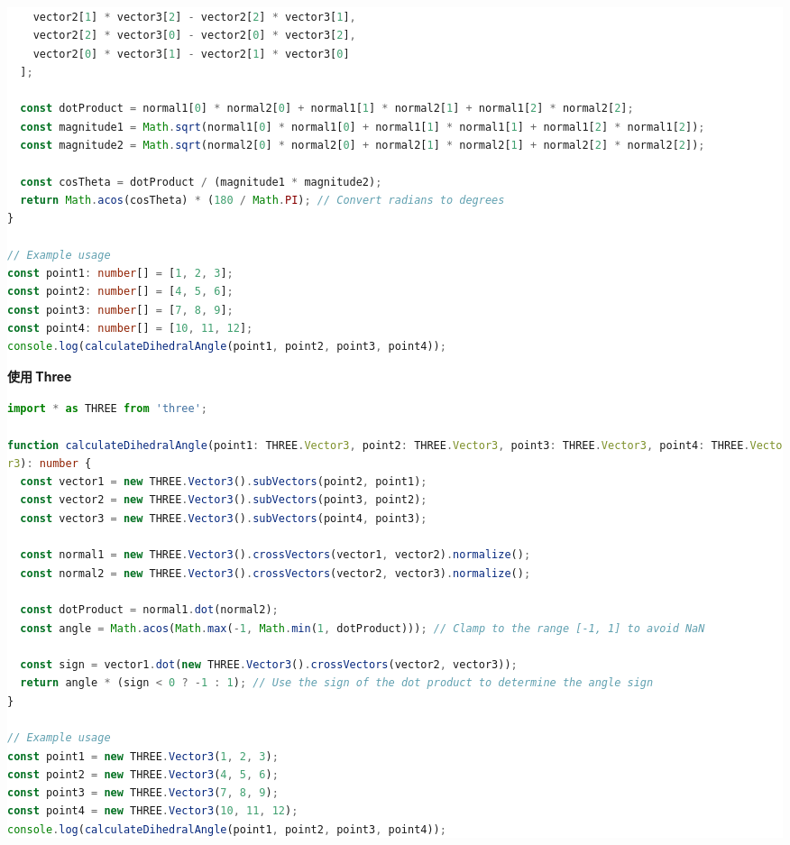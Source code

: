 ```typescript
    vector2[1] * vector3[2] - vector2[2] * vector3[1],
    vector2[2] * vector3[0] - vector2[0] * vector3[2],
    vector2[0] * vector3[1] - vector2[1] * vector3[0]
  ];

  const dotProduct = normal1[0] * normal2[0] + normal1[1] * normal2[1] + normal1[2] * normal2[2];
  const magnitude1 = Math.sqrt(normal1[0] * normal1[0] + normal1[1] * normal1[1] + normal1[2] * normal1[2]);
  const magnitude2 = Math.sqrt(normal2[0] * normal2[0] + normal2[1] * normal2[1] + normal2[2] * normal2[2]);

  const cosTheta = dotProduct / (magnitude1 * magnitude2);
  return Math.acos(cosTheta) * (180 / Math.PI); // Convert radians to degrees
}

// Example usage
const point1: number[] = [1, 2, 3];
const point2: number[] = [4, 5, 6];
const point3: number[] = [7, 8, 9];
const point4: number[] = [10, 11, 12];
console.log(calculateDihedralAngle(point1, point2, point3, point4));

```



**使用 Three**

```typescript
import * as THREE from 'three';

function calculateDihedralAngle(point1: THREE.Vector3, point2: THREE.Vector3, point3: THREE.Vector3, point4: THREE.Vector3): number {
  const vector1 = new THREE.Vector3().subVectors(point2, point1);
  const vector2 = new THREE.Vector3().subVectors(point3, point2);
  const vector3 = new THREE.Vector3().subVectors(point4, point3);

  const normal1 = new THREE.Vector3().crossVectors(vector1, vector2).normalize();
  const normal2 = new THREE.Vector3().crossVectors(vector2, vector3).normalize();

  const dotProduct = normal1.dot(normal2);
  const angle = Math.acos(Math.max(-1, Math.min(1, dotProduct))); // Clamp to the range [-1, 1] to avoid NaN

  const sign = vector1.dot(new THREE.Vector3().crossVectors(vector2, vector3));
  return angle * (sign < 0 ? -1 : 1); // Use the sign of the dot product to determine the angle sign
}

// Example usage
const point1 = new THREE.Vector3(1, 2, 3);
const point2 = new THREE.Vector3(4, 5, 6);
const point3 = new THREE.Vector3(7, 8, 9);
const point4 = new THREE.Vector3(10, 11, 12);
console.log(calculateDihedralAngle(point1, point2, point3, point4));
```

